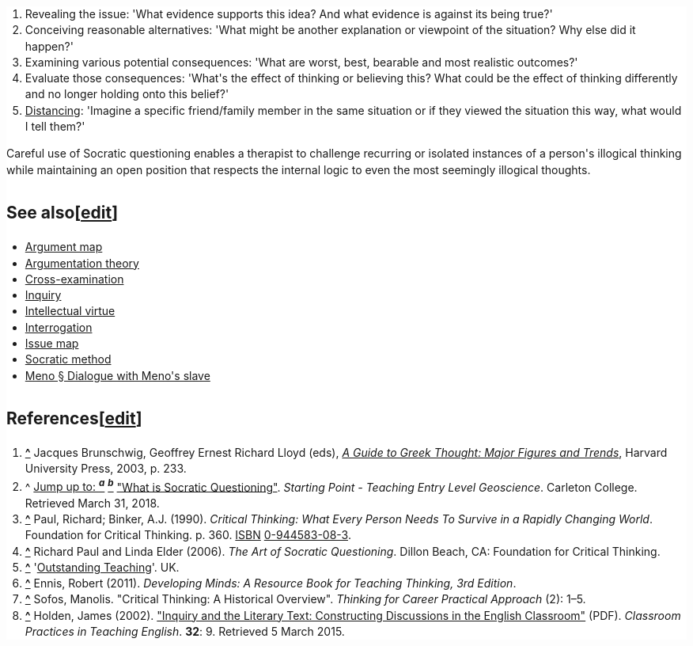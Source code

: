 1.  Revealing the issue: 'What evidence supports this idea? And what evidence is against its being true?'
2.  Conceiving reasonable alternatives: 'What might be another explanation or viewpoint of the situation? Why else did it happen?'
3.  Examining various potential consequences: 'What are worst, best, bearable and most realistic outcomes?'
4.  Evaluate those consequences: 'What's the effect of thinking or believing this? What could be the effect of thinking differently and no longer holding onto this belief?'
5.  [Distancing](https://en.wikipedia.org/wiki/Distancing_(psychology) "Distancing (psychology)"): 'Imagine a specific friend/family member in the same situation or if they viewed the situation this way, what would I tell them?'

Careful use of Socratic questioning enables a therapist to challenge recurring or isolated instances of a person's illogical thinking while maintaining an open position that respects the internal logic to even the most seemingly illogical thoughts.

## See also\[[edit](https://en.wikipedia.org/w/index.php?title=Socratic_questioning&action=edit&section=4 "Edit section: See also")\]

-   [Argument map](https://en.wikipedia.org/wiki/Argument_map "Argument map")
-   [Argumentation theory](https://en.wikipedia.org/wiki/Argumentation_theory "Argumentation theory")
-   [Cross-examination](https://en.wikipedia.org/wiki/Cross-examination "Cross-examination")
-   [Inquiry](https://en.wikipedia.org/wiki/Inquiry "Inquiry")
-   [Intellectual virtue](https://en.wikipedia.org/wiki/Intellectual_virtue "Intellectual virtue")
-   [Interrogation](https://en.wikipedia.org/wiki/Interrogation "Interrogation")
-   [Issue map](https://en.wikipedia.org/wiki/Issue_map "Issue map")
-   [Socratic method](https://en.wikipedia.org/wiki/Socratic_method "Socratic method")
-   [Meno § Dialogue with Meno's slave](https://en.wikipedia.org/wiki/Meno#Dialogue_with_Meno's_slave "Meno")

## References\[[edit](https://en.wikipedia.org/w/index.php?title=Socratic_questioning&action=edit&section=5 "Edit section: References")\]

1.  **[^](https://en.wikipedia.org/wiki/Socratic_questioning#cite_ref-1 "Jump up")** Jacques Brunschwig, Geoffrey Ernest Richard Lloyd (eds), [_A Guide to Greek Thought: Major Figures and Trends_](https://books.google.com/books?id=AXl9j4n2iP4C&dq=), Harvard University Press, 2003, p. 233.
2.  ^ [Jump up to: <sup><i><b>a</b></i></sup>](https://en.wikipedia.org/wiki/Socratic_questioning#cite_ref-starting-point_2-0) [<sup><i><b>b</b></i></sup>](https://en.wikipedia.org/wiki/Socratic_questioning#cite_ref-starting-point_2-1) ["What is Socratic Questioning"](https://serc.carleton.edu/introgeo/socratic/second.html). _Starting Point - Teaching Entry Level Geoscience_. Carleton College. Retrieved March 31, 2018.
3.  **[^](https://en.wikipedia.org/wiki/Socratic_questioning#cite_ref-3 "Jump up")** Paul, Richard; Binker, A.J. (1990). _Critical Thinking: What Every Person Needs To Survive in a Rapidly Changing World_. Foundation for Critical Thinking. p. 360. [ISBN](https://en.wikipedia.org/wiki/ISBN_(identifier) "ISBN (identifier)") [0-944583-08-3](https://en.wikipedia.org/wiki/Special:BookSources/0-944583-08-3 "Special:BookSources/0-944583-08-3").
4.  **[^](https://en.wikipedia.org/wiki/Socratic_questioning#cite_ref-4 "Jump up")** Richard Paul and Linda Elder (2006). _The Art of Socratic Questioning_. Dillon Beach, CA: Foundation for Critical Thinking.
5.  **[^](https://en.wikipedia.org/wiki/Socratic_questioning#cite_ref-5 "Jump up")** '[Outstanding Teaching](https://web.archive.org/web/20101024112450/http://osiriseducational.co.uk/outstandingteaching/news/questions-questions-questions/)'. UK.
6.  **[^](https://en.wikipedia.org/wiki/Socratic_questioning#cite_ref-6 "Jump up")** Ennis, Robert (2011). _Developing Minds: A Resource Book for Teaching Thinking, 3rd Edition_.
7.  **[^](https://en.wikipedia.org/wiki/Socratic_questioning#cite_ref-7 "Jump up")** Sofos, Manolis. "Critical Thinking: A Historical Overview". _Thinking for Career Practical Approach_ (2): 1–5.
8.  **[^](https://en.wikipedia.org/wiki/Socratic_questioning#cite_ref-Holden_8-0 "Jump up")** Holden, James (2002). ["Inquiry and the Literary Text: Constructing Discussions in the English Classroom"](http://files.eric.ed.gov/fulltext/ED471390.pdf) (PDF). _Classroom Practices in Teaching English_. **32**: 9. Retrieved 5 March 2015.